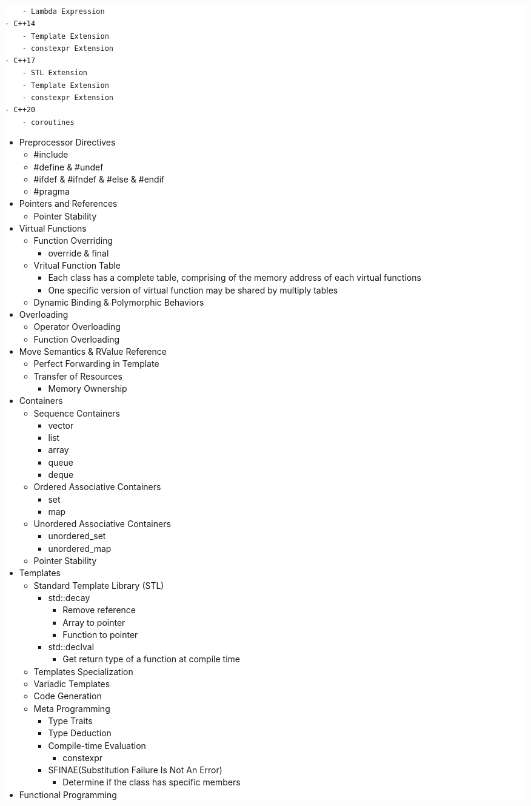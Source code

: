         - Lambda Expression
    - C++14
        - Template Extension
        - constexpr Extension
    - C++17
        - STL Extension
        - Template Extension
        - constexpr Extension
    - C++20
        - coroutines
- Preprocessor Directives
    - #include
    - #define & #undef
    - #ifdef & #ifndef & #else & #endif
    - #pragma
- Pointers and References
    - Pointer Stability
- Virtual Functions
    - Function Overriding
        - override & final
    - Vritual Function Table
        - Each class has a complete table, comprising of the memory address of each virtual functions
        - One specific version of virtual function may be shared by multiply tables
    - Dynamic Binding & Polymorphic Behaviors
- Overloading
    - Operator Overloading
    - Function Overloading
- Move Semantics & RValue Reference
    - Perfect Forwarding in Template
    - Transfer of Resources
        - Memory Ownership
- Containers
    - Sequence Containers
        - vector
        - list
        - array
        - queue
        - deque
    - Ordered Associative Containers
        - set
        - map
    - Unordered Associative Containers
        - unordered_set
        - unordered_map
    - Pointer Stability
- Templates
    - Standard Template Library (STL)
        - std::decay
            - Remove reference
            - Array to pointer
            - Function to pointer
        - std::declval
            - Get return type of a function at compile time
    - Templates Specialization
    - Variadic Templates
    - Code Generation
    - Meta Programming
        - Type Traits
        - Type Deduction
        - Compile-time Evaluation
            - constexpr
        - SFINAE(Substitution Failure Is Not An Error)
            - Determine if the class has specific members
- Functional Programming